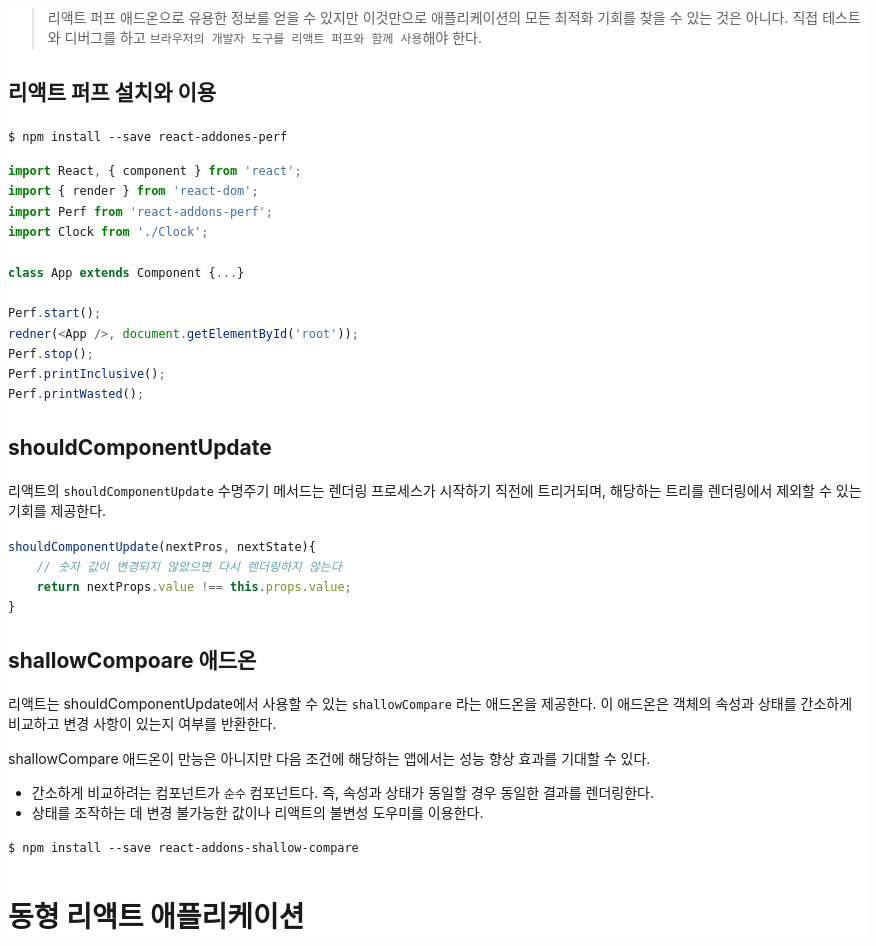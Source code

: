 > 리액트 퍼프 애드온으로 유용한 정보를 얻을 수 있지만 이것만으로 애플리케이션의 모든 최적화 기회를 찾을 수 있는 것은 아니다. 직접 테스트와 디버그를 하고 `브라우저의 개발자 도구를 리액트 퍼프와 함께 사용`해야 한다.

## 리액트 퍼프 설치와 이용

```shell
$ npm install --save react-addones-perf
```



```javascript
import React, { component } from 'react';
import { render } from 'react-dom';
import Perf from 'react-addons-perf';
import Clock from './Clock';

class App extends Component {...}

Perf.start();
redner(<App />, document.getElementById('root'));
Perf.stop();
Perf.printInclusive();
Perf.printWasted();
```


## shouldComponentUpdate

리액트의 `shouldComponentUpdate` 수명주기 메서드는 렌더링 프로세스가 시작하기 직전에 트리거되며, 해당하는 트리를 렌더링에서 제외할 수 있는 기회를 제공한다. 

```javascript
shouldComponentUpdate(nextPros, nextState){
    // 숫자 값이 변경되지 않았으면 다시 렌더링하지 않는다
    return nextProps.value !== this.props.value;
}
```


## shallowCompoare 애드온

리액트는 shouldComponentUpdate에서 사용할 수 있는 `shallowCompare` 라는 애드온을 제공한다. 이 애드온은 객체의 속성과 상태를 간소하게 비교하고 변경 사항이 있는지 여부를 반환한다.

shallowCompare 애드온이 만능은 아니지만 다음 조건에 해당하는 앱에서는 성능 향상 효과를 기대할 수 있다.

- 간소하게 비교하려는 컴포넌트가 `순수` 컴포넌트다. 즉, 속성과 상태가 동일할 경우 동일한 결과를 렌더링한다.
- 상태를 조작하는 데 변경 불가능한 값이나 리액트의 불변성 도우미를 이용한다.

```shell
$ npm install --save react-addons-shallow-compare
```

# 동형 리액트 애플리케이션
